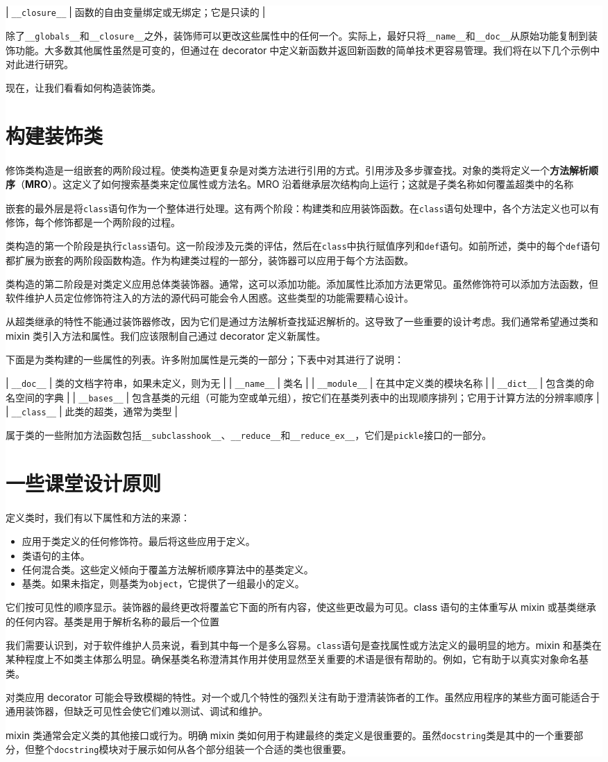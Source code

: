 | `__closure__` | 函数的自由变量绑定或无绑定；它是只读的 |

除了`__globals__`和`__closure__`之外，装饰师可以更改这些属性中的任何一个。实际上，最好只将`__name__`和`__doc__`从原始功能复制到装饰功能。大多数其他属性虽然是可变的，但通过在 decorator 中定义新函数并返回新函数的简单技术更容易管理。我们将在以下几个示例中对此进行研究。

现在，让我们看看如何构造装饰类。

# 构建装饰类

修饰类构造是一组嵌套的两阶段过程。使类构造更复杂是对类方法进行引用的方式。引用涉及多步骤查找。对象的类将定义一个**方法解析顺序**（**MRO**）。这定义了如何搜索基类来定位属性或方法名。MRO 沿着继承层次结构向上运行；这就是子类名称如何覆盖超类中的名称

嵌套的最外层是将`class`语句作为一个整体进行处理。这有两个阶段：构建类和应用装饰函数。在`class`语句处理中，各个方法定义也可以有修饰，每个修饰都是一个两阶段的过程。

类构造的第一个阶段是执行`class`语句。这一阶段涉及元类的评估，然后在`class`中执行赋值序列和`def`语句。如前所述，类中的每个`def`语句都扩展为嵌套的两阶段函数构造。作为构建类过程的一部分，装饰器可以应用于每个方法函数。

类构造的第二阶段是对类定义应用总体类装饰器。通常，这可以添加功能。添加属性比添加方法更常见。虽然修饰符可以添加方法函数，但软件维护人员定位修饰符注入的方法的源代码可能会令人困惑。这些类型的功能需要精心设计。

从超类继承的特性不能通过装饰器修改，因为它们是通过方法解析查找延迟解析的。这导致了一些重要的设计考虑。我们通常希望通过类和 mixin 类引入方法和属性。我们应该限制自己通过 decorator 定义新属性。

下面是为类构建的一些属性的列表。许多附加属性是元类的一部分；下表中对其进行了说明：

| `__doc__` | 类的文档字符串，如果未定义，则为无 |
| `__name__` | 类名 |
| `__module__` | 在其中定义类的模块名称 |
| `__dict__` | 包含类的命名空间的字典 |
| `__bases__` | 包含基类的元组（可能为空或单元组），按它们在基类列表中的出现顺序排列；它用于计算方法的分辨率顺序 |
| `__class__` | 此类的超类，通常为类型 |

属于类的一些附加方法函数包括`__subclasshook__`、`__reduce__`和`__reduce_ex__`，它们是`pickle`接口的一部分。

# 一些课堂设计原则

定义类时，我们有以下属性和方法的来源：

*   应用于类定义的任何修饰符。最后将这些应用于定义。
*   类语句的主体。
*   任何混合类。这些定义倾向于覆盖方法解析顺序算法中的基类定义。
*   基类。如果未指定，则基类为`object`，它提供了一组最小的定义。

它们按可见性的顺序显示。装饰器的最终更改将覆盖它下面的所有内容，使这些更改最为可见。class 语句的主体重写从 mixin 或基类继承的任何内容。基类是用于解析名称的最后一个位置

我们需要认识到，对于软件维护人员来说，看到其中每一个是多么容易。`class`语句是查找属性或方法定义的最明显的地方。mixin 和基类在某种程度上不如类主体那么明显。确保基类名称澄清其作用并使用显然至关重要的术语是很有帮助的。例如，它有助于以真实对象命名基类。

对类应用 decorator 可能会导致模糊的特性。对一个或几个特性的强烈关注有助于澄清装饰者的工作。虽然应用程序的某些方面可能适合于通用装饰器，但缺乏可见性会使它们难以测试、调试和维护。

mixin 类通常会定义类的其他接口或行为。明确 mixin 类如何用于构建最终的类定义是很重要的。虽然`docstring`类是其中的一个重要部分，但整个`docstring`模块对于展示如何从各个部分组装一个合适的类也很重要。
